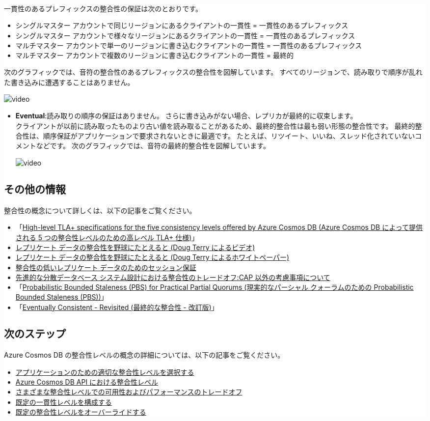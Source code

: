一貫性のあるプレフィックスの整合性の保証は次のとおりです。

- シングルマスター アカウントで同じリージョンにあるクライアントの一貫性 = 一貫性のあるプレフィックス
- シングルマスター アカウントで様々なリージョンにあるクライアントの一貫性 = 一貫性のあるプレフィックス
- マルチマスター アカウントで単一のリージョンに書き込むクライアントの一貫性 = 一貫性のあるプレフィックス
- マルチマスター アカウントで複数のリージョンに書き込むクライアントの一貫性 = 最終的

次のグラフィックでは、音符の整合性のあるプレフィックスの整合性を図解しています。 すべてのリージョンで、読み取りで順序が乱れた書き込みに遭遇することはありません。

  ![video](media/consistency-levels/consistent-prefix.gif)

- **Eventual**:読み取りの順序の保証はありません。 さらに書き込みがない場合、レプリカが最終的に収束します。  
クライアントが以前に読み取ったものより古い値を読み取ることがあるため、最終的整合性は最も弱い形態の整合性です。 最終的整合性は、順序保証がアプリケーションで要求されないときに最適です。 たとえば、リツイート、いいね、スレッド化されていないコメントなどです。 次のグラフィックでは、音符の最終的整合性を図解しています。

  ![video](media/consistency-levels/eventual-consistency.gif)

## <a name="additional-reading"></a>その他の情報

整合性の概念について詳しくは、以下の記事をご覧ください。

- 「[High-level TLA+ specifications for the five consistency levels offered by Azure Cosmos DB (Azure Cosmos DB によって提供される 5 つの整合性レベルのための高レベル TLA+ 仕様)](https://github.com/Azure/azure-cosmos-tla)」
- [レプリケート データの整合性を野球にたとえると (Doug Terry によるビデオ)](https://www.youtube.com/watch?v=gluIh8zd26I)
- [レプリケート データの整合性を野球にたとえると (Doug Terry によるホワイトペーパー)](https://www.microsoft.com/research/publication/replicated-data-consistency-explained-through-baseball/)
- [整合性の低いレプリケート データのためのセッション保証](https://dl.acm.org/citation.cfm?id=383631)
- [先進的な分散データベース システム設計における整合性のトレードオフ:CAP 以外の考慮事項について](https://www.computer.org/csdl/magazine/co/2012/02/mco2012020037/13rRUxjyX7k)
- 「[Probabilistic Bounded Staleness (PBS) for Practical Partial Quorums (現実的なパーシャル クォーラムのための Probabilistic Bounded Staleness (PBS))](https://vldb.org/pvldb/vol5/p776_peterbailis_vldb2012.pdf)」
- 「[Eventually Consistent - Revisited (最終的な整合性 - 改訂版)](https://www.allthingsdistributed.com/2008/12/eventually_consistent.html)」

## <a name="next-steps"></a>次のステップ

Azure Cosmos DB の整合性レベルの概念の詳細については、以下の記事をご覧ください。

- [アプリケーションのための適切な整合性レベルを選択する](consistency-levels-choosing.md)
- [Azure Cosmos DB API における整合性レベル](consistency-levels-across-apis.md)
- [さまざまな整合性レベルでの可用性およびパフォーマンスのトレードオフ](consistency-levels-tradeoffs.md)
- [既定の一貫性レベルを構成する](how-to-manage-consistency.md#configure-the-default-consistency-level)
- [既定の整合性レベルをオーバーライドする](how-to-manage-consistency.md#override-the-default-consistency-level)
